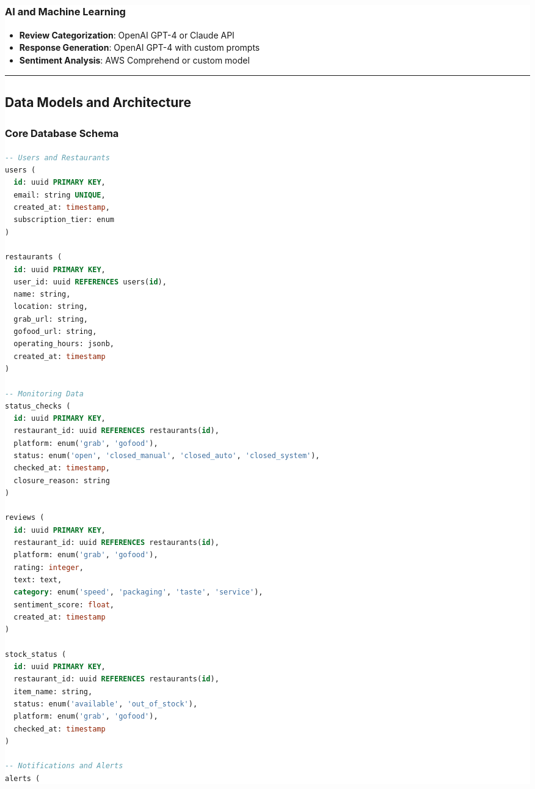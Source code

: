 ### AI and Machine Learning
- **Review Categorization**: OpenAI GPT-4 or Claude API
- **Response Generation**: OpenAI GPT-4 with custom prompts
- **Sentiment Analysis**: AWS Comprehend or custom model

---

## Data Models and Architecture

### Core Database Schema

```sql
-- Users and Restaurants
users (
  id: uuid PRIMARY KEY,
  email: string UNIQUE,
  created_at: timestamp,
  subscription_tier: enum
)

restaurants (
  id: uuid PRIMARY KEY,
  user_id: uuid REFERENCES users(id),
  name: string,
  location: string,
  grab_url: string,
  gofood_url: string,
  operating_hours: jsonb,
  created_at: timestamp
)

-- Monitoring Data
status_checks (
  id: uuid PRIMARY KEY,
  restaurant_id: uuid REFERENCES restaurants(id),
  platform: enum('grab', 'gofood'),
  status: enum('open', 'closed_manual', 'closed_auto', 'closed_system'),
  checked_at: timestamp,
  closure_reason: string
)

reviews (
  id: uuid PRIMARY KEY,
  restaurant_id: uuid REFERENCES restaurants(id),
  platform: enum('grab', 'gofood'),
  rating: integer,
  text: text,
  category: enum('speed', 'packaging', 'taste', 'service'),
  sentiment_score: float,
  created_at: timestamp
)

stock_status (
  id: uuid PRIMARY KEY,
  restaurant_id: uuid REFERENCES restaurants(id),
  item_name: string,
  status: enum('available', 'out_of_stock'),
  platform: enum('grab', 'gofood'),
  checked_at: timestamp
)

-- Notifications and Alerts
alerts (
```